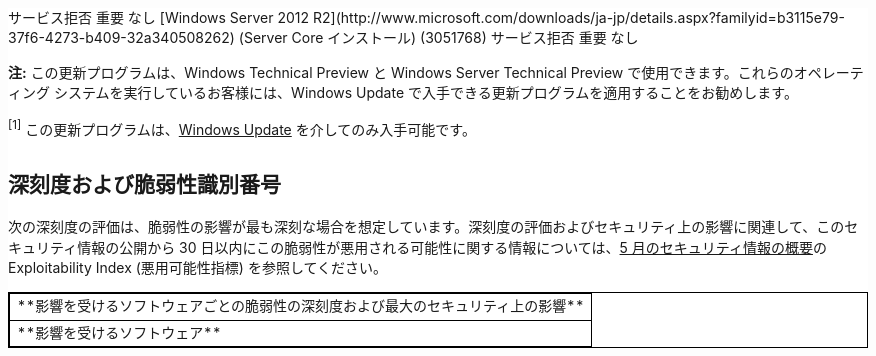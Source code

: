 </td>
<td style="border:1px solid black;">
サービス拒否

</td>
<td style="border:1px solid black;">
重要

</td>
<td style="border:1px solid black;">
なし

</td>
</tr>
<tr>
<td style="border:1px solid black;">
[Windows Server 2012 R2](http://www.microsoft.com/downloads/ja-jp/details.aspx?familyid=b3115e79-37f6-4273-b409-32a340508262) (Server Core インストール)  
(3051768)

</td>
<td style="border:1px solid black;">
サービス拒否

</td>
<td style="border:1px solid black;">
重要

</td>
<td style="border:1px solid black;">
なし

</td>
</tr>
</table>
 
**注:** この更新プログラムは、Windows Technical Preview と Windows Server Technical Preview で使用できます。これらのオペレーティング システムを実行しているお客様には、Windows Update で入手できる更新プログラムを適用することをお勧めします。

<sup>[1]</sup> この更新プログラムは、[Windows Update](http://go.microsoft.com/fwlink/?linkid=21130) を介してのみ入手可能です。

深刻度および脆弱性識別番号
--------------------------

<span id="sectionToggle2"></span>
次の深刻度の評価は、脆弱性の影響が最も深刻な場合を想定しています。深刻度の評価およびセキュリティ上の影響に関連して、このセキュリティ情報の公開から 30 日以内にこの脆弱性が悪用される可能性に関する情報については、[5 月のセキュリティ情報の概要](https://technet.microsoft.com/library/security/ms15-may)の Exploitability Index (悪用可能性指標) を参照してください。

 
<table style="border:1px solid black;">
<tr>
<td style="border:1px solid black;" colspan="3">
**影響を受けるソフトウェアごとの脆弱性の深刻度および最大のセキュリティ上の影響**

</td>
</tr>
<tr>
<td style="border:1px solid black;">
**影響を受けるソフトウェア**
